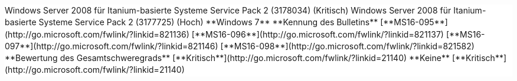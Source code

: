</td>
<td style="border:1px solid black;">
Windows Server 2008 für Itanium-basierte Systeme Service Pack 2  
(3178034)  
(Kritisch)

</td>
<td style="border:1px solid black;">
Windows Server 2008 für Itanium-basierte Systeme Service Pack 2  
(3177725)  
(Hoch)

</td>
</tr>
<tr>
<td style="border:1px solid black;" colspan="5">
**Windows 7**

</td>
</tr>
<tr>
<td style="border:1px solid black;">
**Kennung des Bulletins**

</td>
<td style="border:1px solid black;">
[**MS16-095**](http://go.microsoft.com/fwlink/?linkid=821136)

</td>
<td style="border:1px solid black;">
[**MS16-096**](http://go.microsoft.com/fwlink/?linkid=821137)

</td>
<td style="border:1px solid black;">
[**MS16-097**](http://go.microsoft.com/fwlink/?linkid=821146)

</td>
<td style="border:1px solid black;">
[**MS16-098**](http://go.microsoft.com/fwlink/?linkid=821582)

</td>
</tr>
<tr>
<td style="border:1px solid black;">
**Bewertung des Gesamtschweregrads**

</td>
<td style="border:1px solid black;">
[**Kritisch**](http://go.microsoft.com/fwlink/?linkid=21140)

</td>
<td style="border:1px solid black;">
**Keine**

</td>
<td style="border:1px solid black;">
[**Kritisch**](http://go.microsoft.com/fwlink/?linkid=21140)
